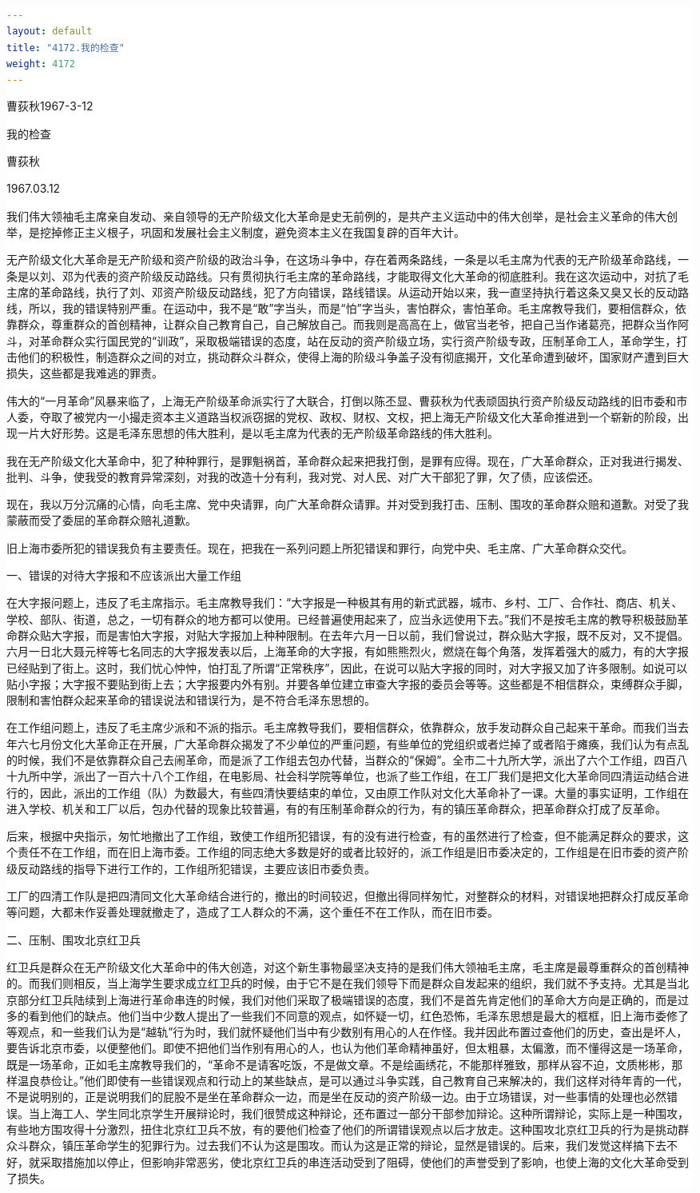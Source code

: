 ```yaml
---
layout: default
title: "4172.我的检查"
weight: 4172
---
```


曹荻秋1967-3-12

我的检查

曹荻秋

1967.03.12

我们伟大领袖毛主席亲自发动、亲自领导的无产阶级文化大革命是史无前例的，是共产主义运动中的伟大创举，是社会主义革命的伟大创举，是挖掉修正主义根子，巩固和发展社会主义制度，避免资本主义在我国复辟的百年大计。

无产阶级文化大革命是无产阶级和资产阶级的政治斗争，在这场斗争中，存在着两条路线，一条是以毛主席为代表的无产阶级革命路线，一条是以刘、邓为代表的资产阶级反动路线。只有贯彻执行毛主席的革命路线，才能取得文化大革命的彻底胜利。我在这次运动中，对抗了毛主席的革命路线，执行了刘、邓资产阶级反动路线，犯了方向错误，路线错误。从运动开始以来，我一直坚持执行着这条又臭又长的反动路线，所以，我的错误特别严重。在运动中，我不是“敢”字当头，而是“怕”字当头，害怕群众，害怕革命。毛主席教导我们，要相信群众，依靠群众，尊重群众的首创精神，让群众自己教育自己，自己解放自己。而我则是高高在上，做官当老爷，把自己当作诸葛亮，把群众当作阿斗，对革命群众实行国民党的“训政”，采取极端错误的态度，站在反动的资产阶级立场，实行资产阶级专政，压制革命工人，革命学生，打击他们的积极性，制造群众之间的对立，挑动群众斗群众，使得上海的阶级斗争盖子没有彻底揭开，文化革命遭到破坏，国家财产遭到巨大损失，这些都是我难逃的罪责。

伟大的“一月革命”风暴来临了，上海无产阶级革命派实行了大联合，打倒以陈丕显、曹荻秋为代表顽固执行资产阶级反动路线的旧市委和市人委，夺取了被党内一小撮走资本主义道路当权派窃据的党权、政权、财权、文权，把上海无产阶级文化大革命推进到一个崭新的阶段，出现一片大好形势。这是毛泽东思想的伟大胜利，是以毛主席为代表的无产阶级革命路线的伟大胜利。

我在无产阶级文化大革命中，犯了种种罪行，是罪魁祸首，革命群众起来把我打倒，是罪有应得。现在，广大革命群众，正对我进行揭发、批判、斗争，使我受的教育异常深刻，对我的改造十分有利，我对党、对人民、对广大干部犯了罪，欠了债，应该偿还。

现在，我以万分沉痛的心情，向毛主席、党中央请罪，向广大革命群众请罪。并对受到我打击、压制、围攻的革命群众赔和道歉。对受了我蒙蔽而受了委屈的革命群众赔礼道歉。

旧上海市委所犯的错误我负有主要责任。现在，把我在一系列问题上所犯错误和罪行，向党中央、毛主席、广大革命群众交代。

一、错误的对待大字报和不应该派出大量工作组

在大字报问题上，违反了毛主席指示。毛主席教导我们：“大字报是一种极其有用的新式武器，城市、乡村、工厂、合作社、商店、机关、学校、部队、街道，总之，一切有群众的地方都可以使用。已经普遍使用起来了，应当永远使用下去。”我们不是按毛主席的教导积极鼓励革命群众贴大字报，而是害怕大字报，对贴大字报加上种种限制。在去年六月一日以前，我们曾说过，群众贴大字报，既不反对，又不提倡。六月一日北大聂元梓等七名同志的大字报发表以后，上海革命的大字报，有如熊熊烈火，燃烧在每个角落，发挥着强大的威力，有的大字报已经贴到了街上。这时，我们忧心忡忡，怕打乱了所谓“正常秩序”，因此，在说可以贴大字报的同时，对大字报又加了许多限制。如说可以贴小字报；大字报不要贴到街上去；大字报要内外有别。并要各单位建立审查大字报的委员会等等。这些都是不相信群众，束缚群众手脚，限制和害怕群众起来革命的错误说法和错误行为，是不符合毛泽东思想的。

在工作组问题上，违反了毛主席少派和不派的指示。毛主席教导我们，要相信群众，依靠群众，放手发动群众自己起来干革命。而我们当去年六七月份文化大革命正在开展，广大革命群众揭发了不少单位的严重问题，有些单位的党组织或者烂掉了或者陷于瘫痪，我们认为有点乱的时候，我们不是依靠群众自己去闹革命，而是派了工作组去包办代替，当群众的“保姆”。全市二十九所大学，派出了六个工作组，四百八十九所中学，派出了一百六十八个工作组，在电影局、社会科学院等单位，也派了些工作组，在工厂我们是把文化大革命同四清运动结合进行的，因此，派出的工作组（队）为数最大，有些四清快要结束的单位，又由原工作队对文化大革命补了一课。大量的事实证明，工作组在进入学校、机关和工厂以后，包办代替的现象比较普遍，有的有压制革命群众的行为，有的镇压革命群众，把革命群众打成了反革命。

后来，根据中央指示，匆忙地撤出了工作组，致使工作组所犯错误，有的没有进行检查，有的虽然进行了检查，但不能满足群众的要求，这个责任不在工作组，而在旧上海市委。工作组的同志绝大多数是好的或者比较好的，派工作组是旧市委决定的，工作组是在旧市委的资产阶级反动路线的指导下进行工作的，工作组所犯错误，主要应该旧市委负责。

工厂的四清工作队是把四清同文化大革命结合进行的，撤出的时间较迟，但撤出得同样匆忙，对整群众的材料，对错误地把群众打成反革命等问题，大都未作妥善处理就撤走了，造成了工人群众的不满，这个重任不在工作队，而在旧市委。

二、压制、围攻北京红卫兵

红卫兵是群众在无产阶级文化大革命中的伟大创造，对这个新生事物最坚决支持的是我们伟大领袖毛主席，毛主席是最尊重群众的首创精神的。而我们则相反，当上海学生要求成立红卫兵的时候，由于它不是在我们领导下而是群众自发起来的组织，我们就不予支持。尤其是当北京部分红卫兵陆续到上海进行革命串连的时候，我们对他们采取了极端错误的态度，我们不是首先肯定他们的革命大方向是正确的，而是过多的看到他们的缺点。他们当中少数人提出了一些我们不同意的观点，如怀疑一切，红色恐怖，毛泽东思想是最大的框框，旧上海市委修了等观点，和一些我们认为是“越轨”行为时，我们就怀疑他们当中有少数别有用心的人在作怪。我并因此布置过查他们的历史，查出是坏人，要告诉北京市委，以便整他们。即使不把他们当作别有用心的人，也认为他们革命精神虽好，但太粗暴，太偏激，而不懂得这是一场革命，既是一场革命，正如毛主席教导我们的，“革命不是请客吃饭，不是做文章。不是绘画绣花，不能那样雅致，那样从容不迫，文质彬彬，那样温良恭俭让。”他们即使有一些错误观点和行动上的某些缺点，是可以通过斗争实践，自己教育自己来解决的，我们这样对待年青的一代，不是说明别的，正是说明我们的屁股不是坐在革命群众一边，而是坐在反动的资产阶级一边。由于立场错误，对一些事情的处理也必然错误。当上海工人、学生同北京学生开展辩论时，我们很赞成这种辩论，还布置过一部分干部参加辩论。这种所谓辩论，实际上是一种围攻，有些地方围攻得十分激烈，扭住北京红卫兵不放，有的要他们检查了他们的所谓错误观点以后才放走。这种围攻北京红卫兵的行为是挑动群众斗群众，镇压革命学生的犯罪行为。过去我们不认为这是围攻。而认为这是正常的辩论，显然是错误的。后来，我们发觉这样搞下去不好，就采取措施加以停止，但影响非常恶劣，使北京红卫兵的串连活动受到了阻碍，使他们的声誉受到了影响，也使上海的文化大革命受到了损失。

